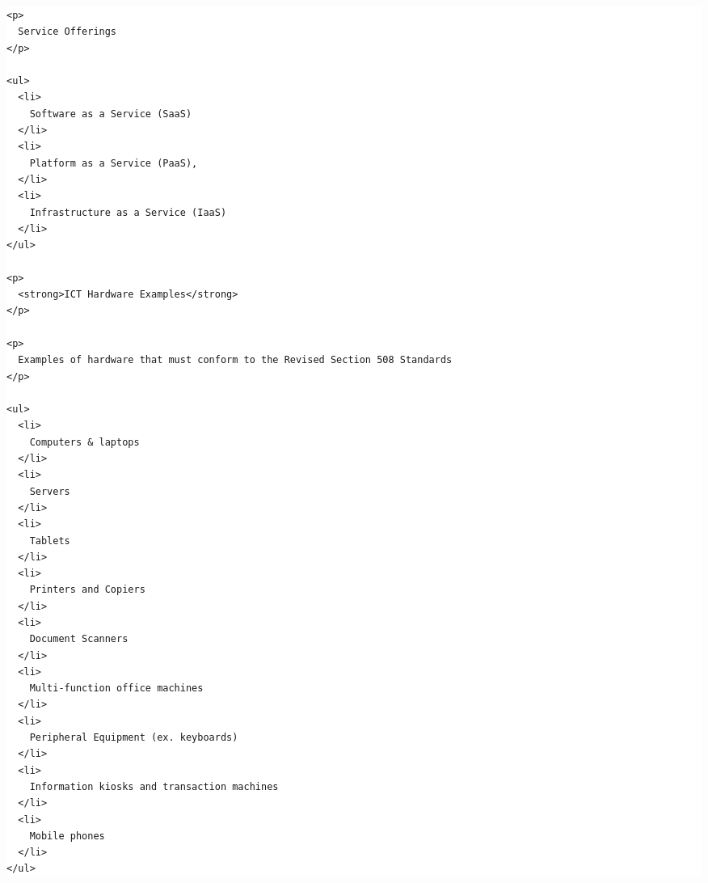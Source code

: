     <p>
      Service Offerings
    </p>
    
    <ul>
      <li>
        Software as a Service (SaaS)
      </li>
      <li>
        Platform as a Service (PaaS),
      </li>
      <li>
        Infrastructure as a Service (IaaS)
      </li>
    </ul>
    
    <p>
      <strong>ICT Hardware Examples</strong>
    </p>
    
    <p>
      Examples of hardware that must conform to the Revised Section 508 Standards
    </p>
    
    <ul>
      <li>
        Computers & laptops
      </li>
      <li>
        Servers
      </li>
      <li>
        Tablets
      </li>
      <li>
        Printers and Copiers
      </li>
      <li>
        Document Scanners
      </li>
      <li>
        Multi-function office machines
      </li>
      <li>
        Peripheral Equipment (ex. keyboards)
      </li>
      <li>
        Information kiosks and transaction machines
      </li>
      <li>
        Mobile phones
      </li>
    </ul>
    